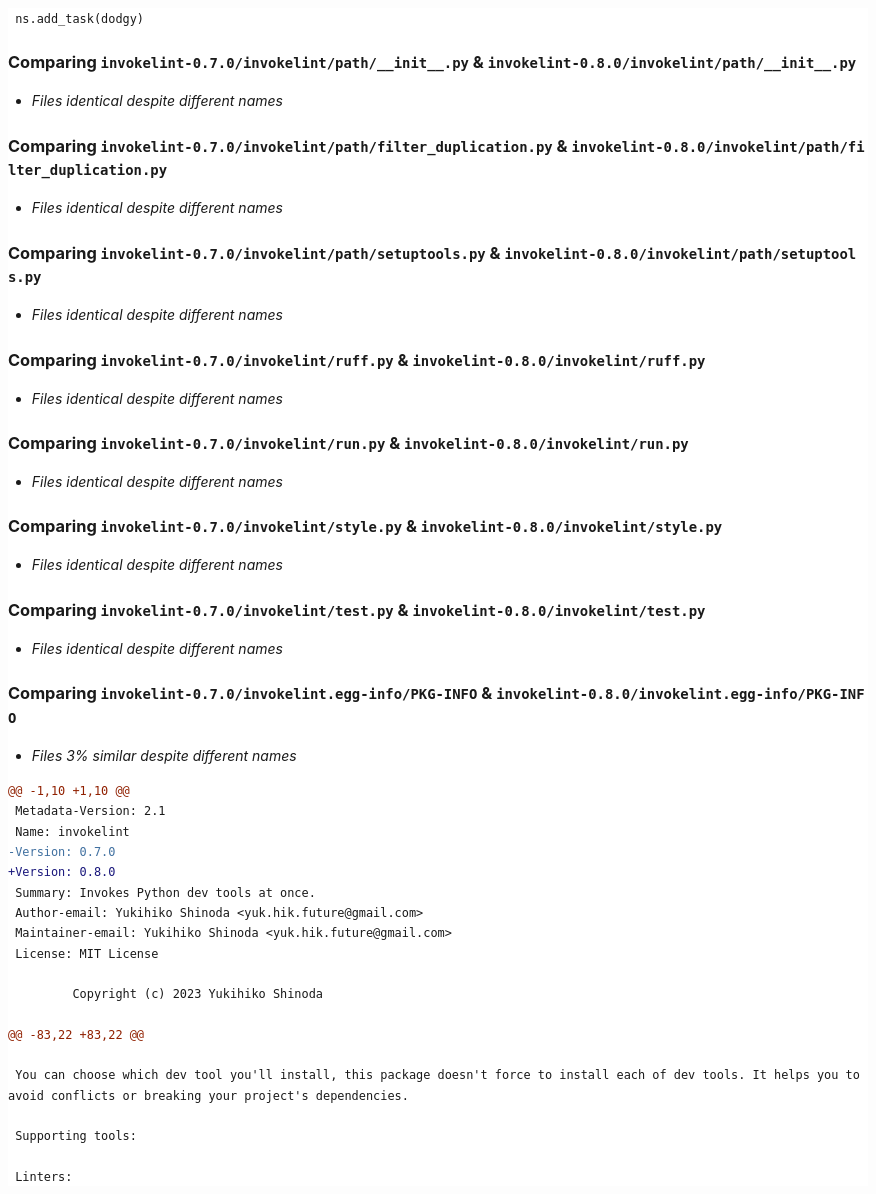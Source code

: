 ```diff
 ns.add_task(dodgy)
```

### Comparing `invokelint-0.7.0/invokelint/path/__init__.py` & `invokelint-0.8.0/invokelint/path/__init__.py`

 * *Files identical despite different names*

### Comparing `invokelint-0.7.0/invokelint/path/filter_duplication.py` & `invokelint-0.8.0/invokelint/path/filter_duplication.py`

 * *Files identical despite different names*

### Comparing `invokelint-0.7.0/invokelint/path/setuptools.py` & `invokelint-0.8.0/invokelint/path/setuptools.py`

 * *Files identical despite different names*

### Comparing `invokelint-0.7.0/invokelint/ruff.py` & `invokelint-0.8.0/invokelint/ruff.py`

 * *Files identical despite different names*

### Comparing `invokelint-0.7.0/invokelint/run.py` & `invokelint-0.8.0/invokelint/run.py`

 * *Files identical despite different names*

### Comparing `invokelint-0.7.0/invokelint/style.py` & `invokelint-0.8.0/invokelint/style.py`

 * *Files identical despite different names*

### Comparing `invokelint-0.7.0/invokelint/test.py` & `invokelint-0.8.0/invokelint/test.py`

 * *Files identical despite different names*

### Comparing `invokelint-0.7.0/invokelint.egg-info/PKG-INFO` & `invokelint-0.8.0/invokelint.egg-info/PKG-INFO`

 * *Files 3% similar despite different names*

```diff
@@ -1,10 +1,10 @@
 Metadata-Version: 2.1
 Name: invokelint
-Version: 0.7.0
+Version: 0.8.0
 Summary: Invokes Python dev tools at once.
 Author-email: Yukihiko Shinoda <yuk.hik.future@gmail.com>
 Maintainer-email: Yukihiko Shinoda <yuk.hik.future@gmail.com>
 License: MIT License
         
         Copyright (c) 2023 Yukihiko Shinoda
         
@@ -83,22 +83,22 @@
 
 You can choose which dev tool you'll install, this package doesn't force to install each of dev tools. It helps you to avoid conflicts or breaking your project's dependencies.
 
 Supporting tools:
 
 Linters:
```